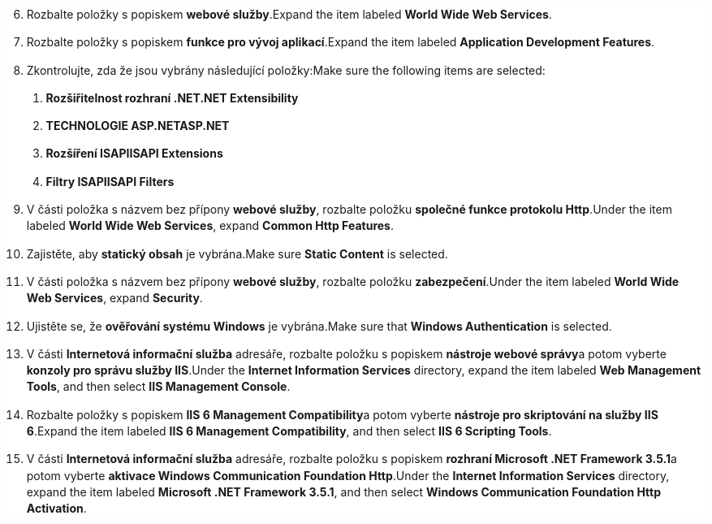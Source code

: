 6.  <span data-ttu-id="dc6b4-126">Rozbalte položky s popiskem **webové služby**.</span><span class="sxs-lookup"><span data-stu-id="dc6b4-126">Expand the item labeled **World Wide Web Services**.</span></span>  
  
7.  <span data-ttu-id="dc6b4-127">Rozbalte položky s popiskem **funkce pro vývoj aplikací**.</span><span class="sxs-lookup"><span data-stu-id="dc6b4-127">Expand the item labeled **Application Development Features**.</span></span>  
  
8.  <span data-ttu-id="dc6b4-128">Zkontrolujte, zda že jsou vybrány následující položky:</span><span class="sxs-lookup"><span data-stu-id="dc6b4-128">Make sure the following items are selected:</span></span>  
  
    1.  <span data-ttu-id="dc6b4-129">**Rozšiřitelnost rozhraní .NET**</span><span class="sxs-lookup"><span data-stu-id="dc6b4-129">**.NET Extensibility**</span></span>  
  
    2.  <span data-ttu-id="dc6b4-130">**TECHNOLOGIE ASP.NET**</span><span class="sxs-lookup"><span data-stu-id="dc6b4-130">**ASP.NET**</span></span>  
  
    3.  <span data-ttu-id="dc6b4-131">**Rozšíření ISAPI**</span><span class="sxs-lookup"><span data-stu-id="dc6b4-131">**ISAPI Extensions**</span></span>  
  
    4.  <span data-ttu-id="dc6b4-132">**Filtry ISAPI**</span><span class="sxs-lookup"><span data-stu-id="dc6b4-132">**ISAPI Filters**</span></span>  
  
9. <span data-ttu-id="dc6b4-133">V části položka s názvem bez přípony **webové služby**, rozbalte položku **společné funkce protokolu Http**.</span><span class="sxs-lookup"><span data-stu-id="dc6b4-133">Under the item labeled **World Wide Web Services**, expand **Common Http Features**.</span></span>  
  
10. <span data-ttu-id="dc6b4-134">Zajistěte, aby **statický obsah** je vybrána.</span><span class="sxs-lookup"><span data-stu-id="dc6b4-134">Make sure **Static Content** is selected.</span></span>  
  
11. <span data-ttu-id="dc6b4-135">V části položka s názvem bez přípony **webové služby**, rozbalte položku **zabezpečení**.</span><span class="sxs-lookup"><span data-stu-id="dc6b4-135">Under the item labeled **World Wide Web Services**, expand **Security**.</span></span>  
  
12. <span data-ttu-id="dc6b4-136">Ujistěte se, že **ověřování systému Windows** je vybrána.</span><span class="sxs-lookup"><span data-stu-id="dc6b4-136">Make sure that **Windows Authentication** is selected.</span></span>  
  
13. <span data-ttu-id="dc6b4-137">V části **Internetová informační služba** adresáře, rozbalte položku s popiskem **nástroje webové správy**a potom vyberte **konzoly pro správu služby IIS**.</span><span class="sxs-lookup"><span data-stu-id="dc6b4-137">Under the **Internet Information Services** directory, expand the item labeled **Web Management Tools**, and then select **IIS Management Console**.</span></span>  
  
14. <span data-ttu-id="dc6b4-138">Rozbalte položky s popiskem **IIS 6 Management Compatibility**a potom vyberte **nástroje pro skriptování na služby IIS 6**.</span><span class="sxs-lookup"><span data-stu-id="dc6b4-138">Expand the item labeled **IIS 6 Management Compatibility**, and then select **IIS 6 Scripting Tools**.</span></span>  
  
15. <span data-ttu-id="dc6b4-139">V části **Internetová informační služba** adresáře, rozbalte položku s popiskem **rozhraní Microsoft .NET Framework 3.5.1**a potom vyberte **aktivace Windows Communication Foundation Http**.</span><span class="sxs-lookup"><span data-stu-id="dc6b4-139">Under the **Internet Information Services** directory, expand the item labeled **Microsoft .NET Framework 3.5.1**, and then select **Windows Communication Foundation Http Activation**.</span></span>  
  